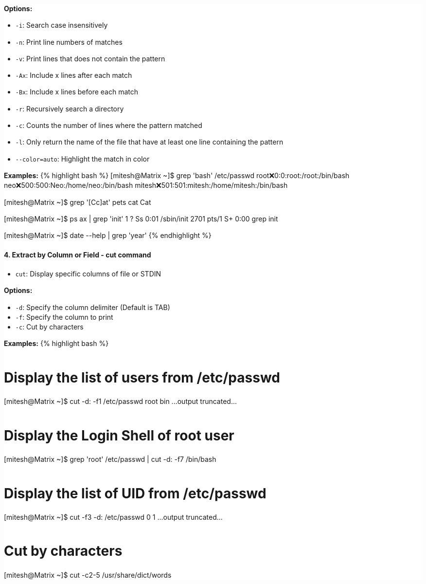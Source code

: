 **Options:**

* `-i`:	Search case insensitively
* `-n`:	Print line numbers of matches
* `-v`:	Print lines that does not contain the pattern

* `-Ax`:	Include x lines after each match
* `-Bx`:	Include x lines before each match

* `-r`:	Recursively search a directory
* `-c`:	Counts the number of lines where the pattern matched
* `-l`:	Only return the name of the file that have at least one line containing the pattern

* `--color=auto`:	Highlight the match in color

**Examples:**
{% highlight bash %}
[mitesh@Matrix ~]$ grep 'bash' /etc/passwd
root:x:0:0:root:/root:/bin/bash
neo:x:500:500:Neo:/home/neo:/bin/bash
mitesh:x:501:501:mitesh:/home/mitesh:/bin/bash

[mitesh@Matrix ~]$ grep '[Cc]at' pets
cat
Cat

[mitesh@Matrix ~]$ ps ax | grep 'init'
1 ?        Ss     0:01 /sbin/init
2701 pts/1    S+     0:00 grep init

[mitesh@Matrix ~]$ date --help | grep 'year'
{% endhighlight %}

#### 4. Extract by Column or Field - cut command

* `cut`:	Display specific columns of file or STDIN

**Options:**

* `-d`:	Specify the column delimiter (Default is TAB)
* `-f`:	Specify the column to print
* `-c`:	Cut by characters

**Examples:**
{% highlight bash %}
# Display the list of users from /etc/passwd
[mitesh@Matrix ~]$ cut -d: -f1 /etc/passwd
root
bin
...output truncated...

# Display the Login Shell of root user
[mitesh@Matrix ~]$ grep 'root' /etc/passwd | cut -d: -f7
/bin/bash

# Display the list of UID from /etc/passwd
[mitesh@Matrix ~]$ cut -f3 -d: /etc/passwd
0
1
...output truncated...

# Cut by characters
[mitesh@Matrix ~]$ cut -c2-5 /usr/share/dict/words
